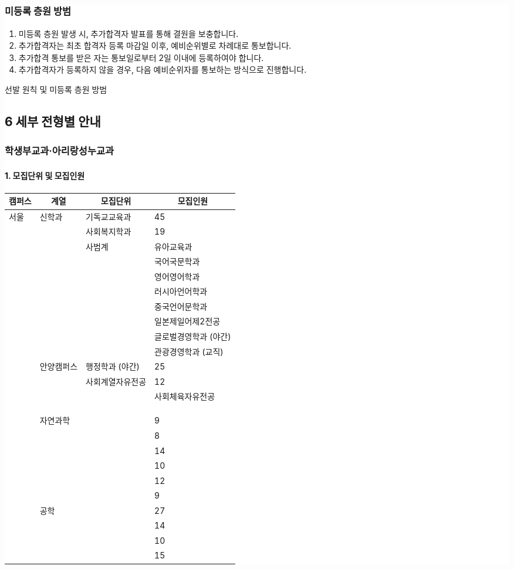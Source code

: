 ### 미등록 층원 방범

1. 미등록 층원 발생 시, 추가합격자 발표를 통해 결원을 보충합니다.
2. 추가합격자는 최초 합격자 등록 마감일 이후, 예비순위별로 차례대로 통보합니다.
3. 추가합격 통보를 받은 자는 통보일로부터 2일 이내에 등록하여야 합니다.
4. 추가합격자가 등록하지 않을 경우, 다음 예비순위자를 통보하는 방식으로 진행합니다.



선발 원칙 및 미등록 층원 방범

## 6 세부 전형별 안내

### 학생부교과·아리랑성누교과

#### 1. 모집단위 및 모집인원

| 캠퍼스   | 계열       | 모집단위         | 모집인원              |
|----------|------------|------------------|-----------------------|
| 서울     | 신학과     | 기독교교육과     | 45                    |
|          |            | 사회복지학과     | 19                    |
|          |            | 사범계           | 유아교육과            |
|          |            |                  | 국어국문학과          |
|          |            |                  | 영어영어학과          |
|          |            |                  | 러시아언어학과        |
|          |            |                  | 중국언어문학과        |
|          |            |                  | 일본제일어제2전공     |
|          |            |                  | 글로벌경영학과 (야간) |
|          |            |                  | 관광경영학과 (교직)   |
|          | 안양캠퍼스 | 행정학과 (야간)  | 25                    |
|          |            | 사회계열자유전공 | 12                    |
|          |            |                  | 사회체육자유전공      |
|          |            |                  |                       |
|          |            |                  |                       |
|          |            |                  |                       |
|          | 자연과학   |                  | 9                     |
|          |            |                  | 8                     |
|          |            |                  | 14                    |
|          |            |                  | 10                    |
|          |            |                  | 12                    |
|          |            |                  | 9                     |
|          | 공학       |                  | 27                    |
|          |            |                  | 14                    |
|          |            |                  | 10                    |
|          |            |                  | 15                    |